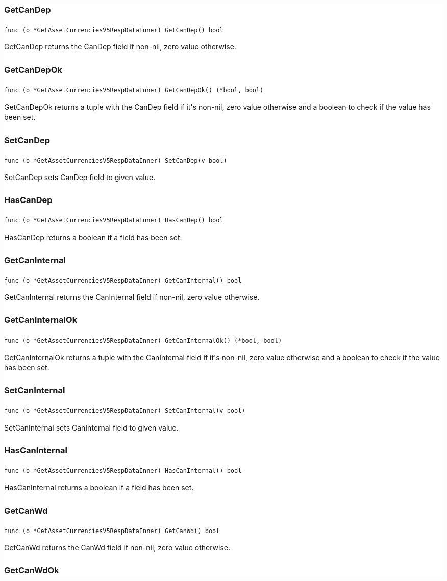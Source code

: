 ### GetCanDep

`func (o *GetAssetCurrenciesV5RespDataInner) GetCanDep() bool`

GetCanDep returns the CanDep field if non-nil, zero value otherwise.

### GetCanDepOk

`func (o *GetAssetCurrenciesV5RespDataInner) GetCanDepOk() (*bool, bool)`

GetCanDepOk returns a tuple with the CanDep field if it's non-nil, zero value otherwise
and a boolean to check if the value has been set.

### SetCanDep

`func (o *GetAssetCurrenciesV5RespDataInner) SetCanDep(v bool)`

SetCanDep sets CanDep field to given value.

### HasCanDep

`func (o *GetAssetCurrenciesV5RespDataInner) HasCanDep() bool`

HasCanDep returns a boolean if a field has been set.

### GetCanInternal

`func (o *GetAssetCurrenciesV5RespDataInner) GetCanInternal() bool`

GetCanInternal returns the CanInternal field if non-nil, zero value otherwise.

### GetCanInternalOk

`func (o *GetAssetCurrenciesV5RespDataInner) GetCanInternalOk() (*bool, bool)`

GetCanInternalOk returns a tuple with the CanInternal field if it's non-nil, zero value otherwise
and a boolean to check if the value has been set.

### SetCanInternal

`func (o *GetAssetCurrenciesV5RespDataInner) SetCanInternal(v bool)`

SetCanInternal sets CanInternal field to given value.

### HasCanInternal

`func (o *GetAssetCurrenciesV5RespDataInner) HasCanInternal() bool`

HasCanInternal returns a boolean if a field has been set.

### GetCanWd

`func (o *GetAssetCurrenciesV5RespDataInner) GetCanWd() bool`

GetCanWd returns the CanWd field if non-nil, zero value otherwise.

### GetCanWdOk
